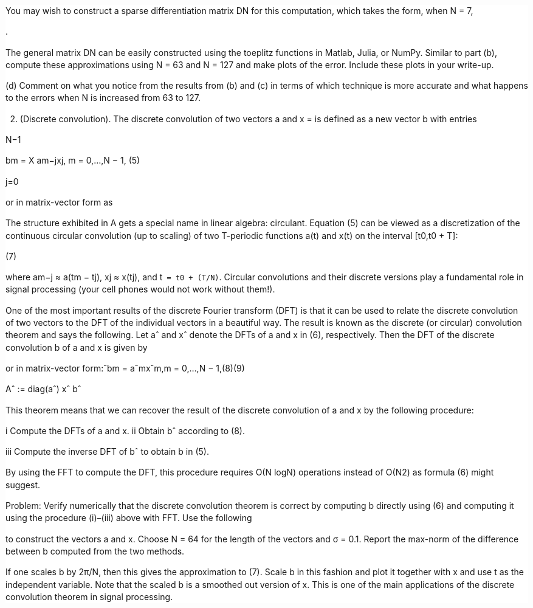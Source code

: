 You may wish to construct a sparse differentiation matrix DN for this computation, which takes the form, when N = 7,

.

The general matrix DN can be easily constructed using the toeplitz functions in Matlab, Julia, or NumPy. Similar to part (b), compute these approximations using N = 63 and N = 127 and make plots of the error. Include these plots in your write-up.

(d)   Comment on what you notice from the results from (b) and (c) in terms of which technique is more accurate and what happens to the errors when N is increased from 63 to 127.

2. (Discrete convolution). The discrete convolution of two vectors a   and x =   is defined as a new vector b with entries

N−1

bm = X am−jxj,               m = 0,…,N − 1,                                         (5)

j=0

or in matrix-vector form as

The structure exhibited in A gets a special name in linear algebra: circulant. Equation (5) can be viewed as a discretization of the continuous circular convolution (up to scaling) of two T-periodic functions a(t) and x(t) on the interval [t0,t0 + T]:

(7)

where am−j ≈ a(tm − tj), xj ≈ x(tj), and t` = t0 + (T/N)`. Circular convolutions and their discrete versions play a fundamental role in signal processing (your cell phones would not work without them!).

One of the most important results of the discrete Fourier transform (DFT) is that it can be used to relate the discrete convolution of two vectors to the DFT of the individual vectors in a beautiful way. The result is known as the discrete (or circular) convolution theorem and says the following. Let aˆ and xˆ denote the DFTs of a and x in (6), respectively. Then the DFT of the discrete convolution b of a and x is given by

or in matrix-vector form:ˆbm = aˆmxˆm,m = 0,…,N − 1,(8)(9)

Aˆ := diag(aˆ)                     xˆ                 bˆ

This theorem means that we can recover the result of the discrete convolution of a and x by the following procedure:

i Compute the DFTs of a and x. ii Obtain bˆ according to (8).

iii Compute the inverse DFT of bˆ to obtain b in (5).

By using the FFT to compute the DFT, this procedure requires O(N logN) operations instead of O(N2) as formula (6) might suggest.

Problem: Verify numerically that the discrete convolution theorem is correct by computing b directly using (6) and computing it using the procedure (i)–(iii) above with FFT. Use the following

to construct the vectors a and x. Choose N = 64 for the length of the vectors and σ = 0.1. Report the max-norm of the difference between b computed from the two methods.

If one scales b by 2π/N, then this gives the approximation to (7). Scale b in this fashion and plot it together with x and use t as the independent variable. Note that the scaled b is a smoothed out version of x. This is one of the main applications of the discrete convolution theorem in signal processing.
